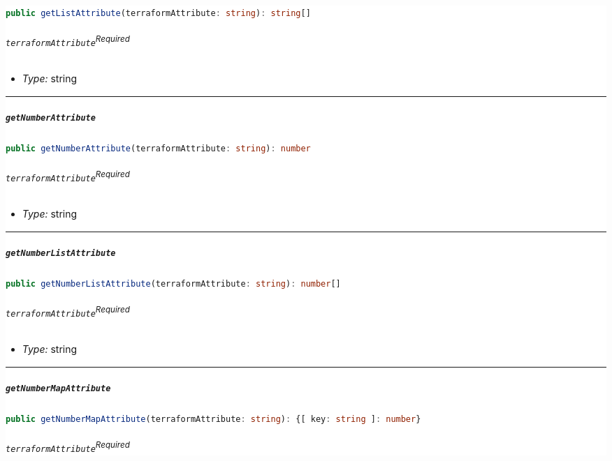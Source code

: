 ```typescript
public getListAttribute(terraformAttribute: string): string[]
```

###### `terraformAttribute`<sup>Required</sup> <a name="terraformAttribute" id="@cdktf/provider-cloudflare.dnsSettings.DnsSettingsZoneDefaultsOutputReference.getListAttribute.parameter.terraformAttribute"></a>

- *Type:* string

---

##### `getNumberAttribute` <a name="getNumberAttribute" id="@cdktf/provider-cloudflare.dnsSettings.DnsSettingsZoneDefaultsOutputReference.getNumberAttribute"></a>

```typescript
public getNumberAttribute(terraformAttribute: string): number
```

###### `terraformAttribute`<sup>Required</sup> <a name="terraformAttribute" id="@cdktf/provider-cloudflare.dnsSettings.DnsSettingsZoneDefaultsOutputReference.getNumberAttribute.parameter.terraformAttribute"></a>

- *Type:* string

---

##### `getNumberListAttribute` <a name="getNumberListAttribute" id="@cdktf/provider-cloudflare.dnsSettings.DnsSettingsZoneDefaultsOutputReference.getNumberListAttribute"></a>

```typescript
public getNumberListAttribute(terraformAttribute: string): number[]
```

###### `terraformAttribute`<sup>Required</sup> <a name="terraformAttribute" id="@cdktf/provider-cloudflare.dnsSettings.DnsSettingsZoneDefaultsOutputReference.getNumberListAttribute.parameter.terraformAttribute"></a>

- *Type:* string

---

##### `getNumberMapAttribute` <a name="getNumberMapAttribute" id="@cdktf/provider-cloudflare.dnsSettings.DnsSettingsZoneDefaultsOutputReference.getNumberMapAttribute"></a>

```typescript
public getNumberMapAttribute(terraformAttribute: string): {[ key: string ]: number}
```

###### `terraformAttribute`<sup>Required</sup> <a name="terraformAttribute" id="@cdktf/provider-cloudflare.dnsSettings.DnsSettingsZoneDefaultsOutputReference.getNumberMapAttribute.parameter.terraformAttribute"></a>
